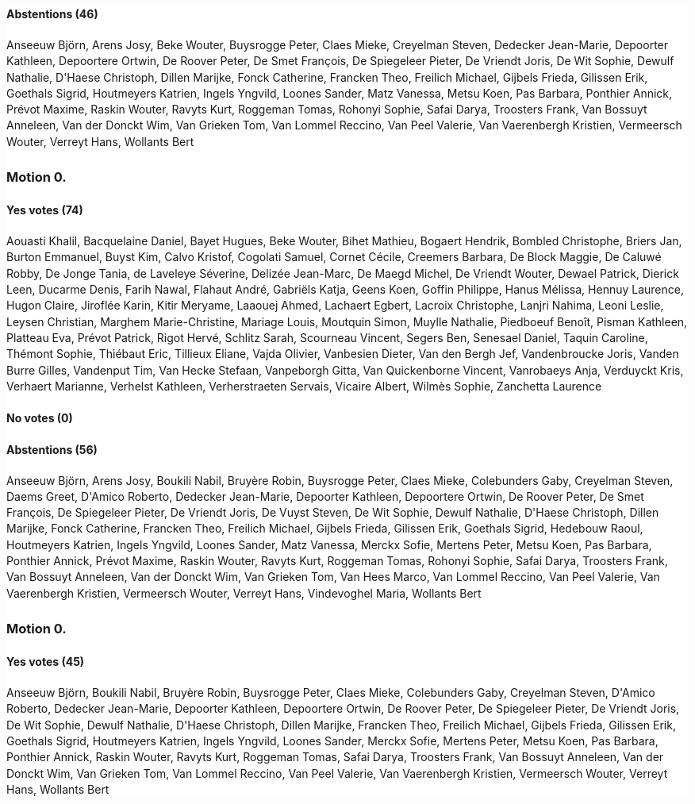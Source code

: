 

#### Abstentions (46)

Anseeuw Björn, Arens Josy, Beke Wouter, Buysrogge Peter, Claes Mieke, Creyelman Steven, Dedecker Jean-Marie, Depoorter Kathleen, Depoortere Ortwin, De Roover Peter, De Smet François, De Spiegeleer Pieter, De Vriendt Joris, De Wit Sophie, Dewulf Nathalie, D'Haese Christoph, Dillen Marijke, Fonck Catherine, Francken Theo, Freilich Michael, Gijbels Frieda, Gilissen Erik, Goethals Sigrid, Houtmeyers Katrien, Ingels Yngvild, Loones Sander, Matz Vanessa, Metsu Koen, Pas Barbara, Ponthier Annick, Prévot Maxime, Raskin Wouter, Ravyts Kurt, Roggeman Tomas, Rohonyi Sophie, Safai Darya, Troosters Frank, Van Bossuyt Anneleen, Van der Donckt Wim, Van Grieken Tom, Van Lommel Reccino, Van Peel Valerie, Van Vaerenbergh Kristien, Vermeersch Wouter, Verreyt Hans, Wollants Bert


### Motion 0.

#### Yes votes (74)

Aouasti Khalil, Bacquelaine Daniel, Bayet Hugues, Beke Wouter, Bihet Mathieu, Bogaert Hendrik, Bombled Christophe, Briers Jan, Burton Emmanuel, Buyst Kim, Calvo Kristof, Cogolati Samuel, Cornet Cécile, Creemers Barbara, De Block Maggie, De Caluwé Robby, De Jonge Tania, de Laveleye Séverine, Delizée Jean-Marc, De Maegd Michel, De Vriendt Wouter, Dewael Patrick, Dierick Leen, Ducarme Denis, Farih Nawal, Flahaut André, Gabriëls Katja, Geens Koen, Goffin Philippe, Hanus Mélissa, Hennuy Laurence, Hugon Claire, Jiroflée Karin, Kitir Meryame, Laaouej Ahmed, Lachaert Egbert, Lacroix Christophe, Lanjri Nahima, Leoni Leslie, Leysen Christian, Marghem Marie-Christine, Mariage Louis, Moutquin Simon, Muylle Nathalie, Piedboeuf Benoît, Pisman Kathleen, Platteau Eva, Prévot Patrick, Rigot Hervé, Schlitz Sarah, Scourneau Vincent, Segers Ben, Senesael Daniel, Taquin Caroline, Thémont Sophie, Thiébaut Eric, Tillieux Eliane, Vajda Olivier, Vanbesien Dieter, Van den Bergh Jef, Vandenbroucke Joris, Vanden Burre Gilles, Vandenput Tim, Van Hecke Stefaan, Vanpeborgh Gitta, Van Quickenborne Vincent, Vanrobaeys Anja, Verduyckt Kris, Verhaert Marianne, Verhelst Kathleen, Verherstraeten Servais, Vicaire Albert, Wilmès Sophie, Zanchetta Laurence

#### No votes (0)



#### Abstentions (56)

Anseeuw Björn, Arens Josy, Boukili Nabil, Bruyère Robin, Buysrogge Peter, Claes Mieke, Colebunders Gaby, Creyelman Steven, Daems Greet, D'Amico Roberto, Dedecker Jean-Marie, Depoorter Kathleen, Depoortere Ortwin, De Roover Peter, De Smet François, De Spiegeleer Pieter, De Vriendt Joris, De Vuyst Steven, De Wit Sophie, Dewulf Nathalie, D'Haese Christoph, Dillen Marijke, Fonck Catherine, Francken Theo, Freilich Michael, Gijbels Frieda, Gilissen Erik, Goethals Sigrid, Hedebouw Raoul, Houtmeyers Katrien, Ingels Yngvild, Loones Sander, Matz Vanessa, Merckx Sofie, Mertens Peter, Metsu Koen, Pas Barbara, Ponthier Annick, Prévot Maxime, Raskin Wouter, Ravyts Kurt, Roggeman Tomas, Rohonyi Sophie, Safai Darya, Troosters Frank, Van Bossuyt Anneleen, Van der Donckt Wim, Van Grieken Tom, Van Hees Marco, Van Lommel Reccino, Van Peel Valerie, Van Vaerenbergh Kristien, Vermeersch Wouter, Verreyt Hans, Vindevoghel Maria, Wollants Bert


### Motion 0.

#### Yes votes (45)

Anseeuw Björn, Boukili Nabil, Bruyère Robin, Buysrogge Peter, Claes Mieke, Colebunders Gaby, Creyelman Steven, D'Amico Roberto, Dedecker Jean-Marie, Depoorter Kathleen, Depoortere Ortwin, De Roover Peter, De Spiegeleer Pieter, De Vriendt Joris, De Wit Sophie, Dewulf Nathalie, D'Haese Christoph, Dillen Marijke, Francken Theo, Freilich Michael, Gijbels Frieda, Gilissen Erik, Goethals Sigrid, Houtmeyers Katrien, Ingels Yngvild, Loones Sander, Merckx Sofie, Mertens Peter, Metsu Koen, Pas Barbara, Ponthier Annick, Raskin Wouter, Ravyts Kurt, Roggeman Tomas, Safai Darya, Troosters Frank, Van Bossuyt Anneleen, Van der Donckt Wim, Van Grieken Tom, Van Lommel Reccino, Van Peel Valerie, Van Vaerenbergh Kristien, Vermeersch Wouter, Verreyt Hans, Wollants Bert
